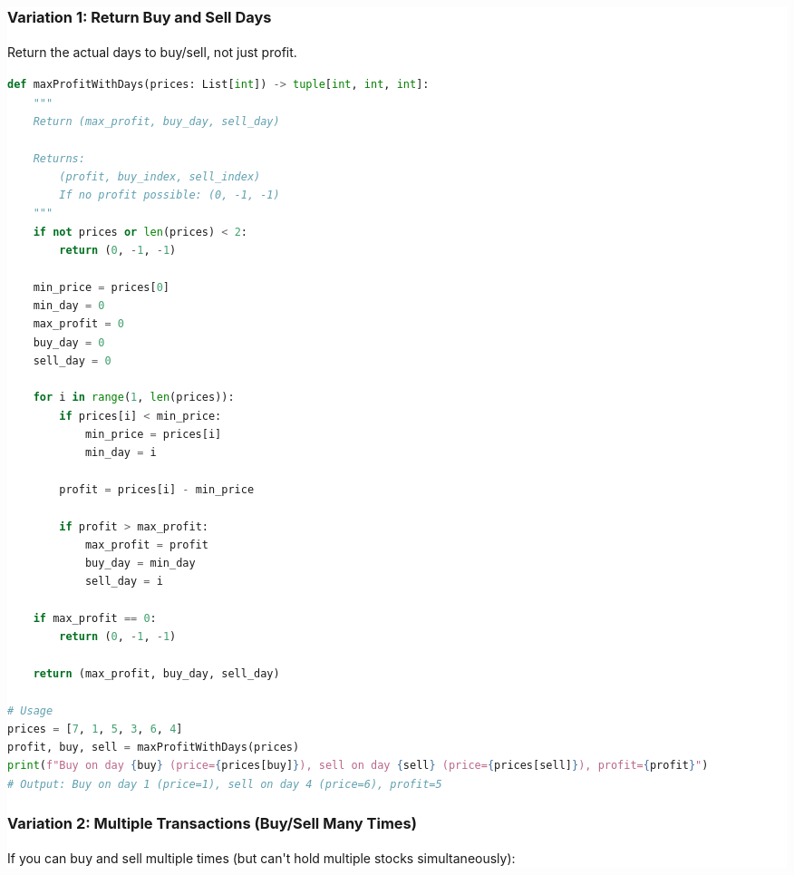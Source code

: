 ### Variation 1: Return Buy and Sell Days

Return the actual days to buy/sell, not just profit.

```python
def maxProfitWithDays(prices: List[int]) -> tuple[int, int, int]:
    """
    Return (max_profit, buy_day, sell_day)
    
    Returns:
        (profit, buy_index, sell_index)
        If no profit possible: (0, -1, -1)
    """
    if not prices or len(prices) < 2:
        return (0, -1, -1)
    
    min_price = prices[0]
    min_day = 0
    max_profit = 0
    buy_day = 0
    sell_day = 0
    
    for i in range(1, len(prices)):
        if prices[i] < min_price:
            min_price = prices[i]
            min_day = i
        
        profit = prices[i] - min_price
        
        if profit > max_profit:
            max_profit = profit
            buy_day = min_day
            sell_day = i
    
    if max_profit == 0:
        return (0, -1, -1)
    
    return (max_profit, buy_day, sell_day)

# Usage
prices = [7, 1, 5, 3, 6, 4]
profit, buy, sell = maxProfitWithDays(prices)
print(f"Buy on day {buy} (price={prices[buy]}), sell on day {sell} (price={prices[sell]}), profit={profit}")
# Output: Buy on day 1 (price=1), sell on day 4 (price=6), profit=5
```

### Variation 2: Multiple Transactions (Buy/Sell Many Times)

If you can buy and sell multiple times (but can't hold multiple stocks simultaneously):
